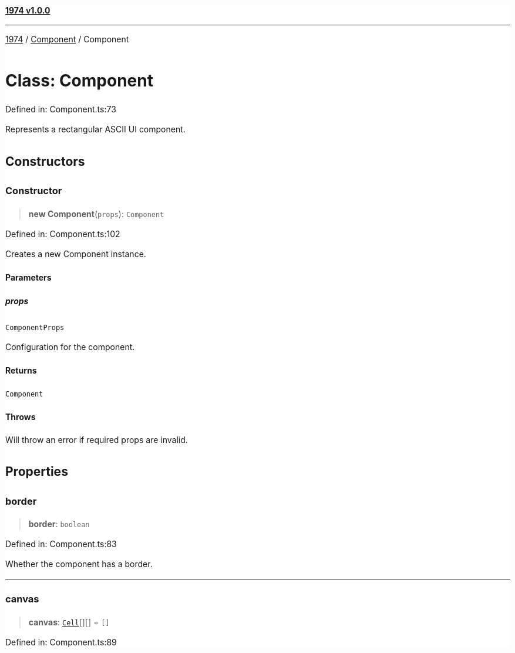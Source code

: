 [**1974 v1.0.0**](../../README.md)

***

[1974](../../modules.md) / [Component](../README.md) / Component

# Class: Component

Defined in: Component.ts:73

Represents a rectangular ASCII UI component.

## Constructors

### Constructor

> **new Component**(`props`): `Component`

Defined in: Component.ts:102

Creates a new Component instance.

#### Parameters

##### props

`ComponentProps`

Configuration for the component.

#### Returns

`Component`

#### Throws

Will throw an error if required props are invalid.

## Properties

### border

> **border**: `boolean`

Defined in: Component.ts:83

Whether the component has a border.

***

### canvas

> **canvas**: [`Cell`](../../Cell/classes/Cell.md)[][] = `[]`

Defined in: Component.ts:89

